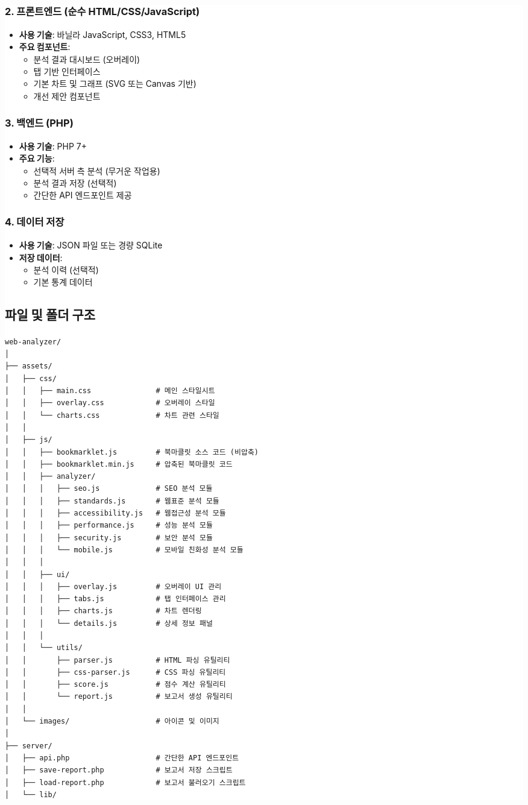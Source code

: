 ### 2. 프론트엔드 (순수 HTML/CSS/JavaScript)
- **사용 기술**: 바닐라 JavaScript, CSS3, HTML5
- **주요 컴포넌트**:
  - 분석 결과 대시보드 (오버레이)
  - 탭 기반 인터페이스
  - 기본 차트 및 그래프 (SVG 또는 Canvas 기반)
  - 개선 제안 컴포넌트

### 3. 백엔드 (PHP)
- **사용 기술**: PHP 7+
- **주요 기능**:
  - 선택적 서버 측 분석 (무거운 작업용)
  - 분석 결과 저장 (선택적)
  - 간단한 API 엔드포인트 제공

### 4. 데이터 저장
- **사용 기술**: JSON 파일 또는 경량 SQLite
- **저장 데이터**:
  - 분석 이력 (선택적)
  - 기본 통계 데이터

## 파일 및 폴더 구조

```
web-analyzer/
│
├── assets/
│   ├── css/
│   │   ├── main.css               # 메인 스타일시트
│   │   ├── overlay.css            # 오버레이 스타일
│   │   └── charts.css             # 차트 관련 스타일
│   │
│   ├── js/
│   │   ├── bookmarklet.js         # 북마클릿 소스 코드 (비압축)
│   │   ├── bookmarklet.min.js     # 압축된 북마클릿 코드
│   │   ├── analyzer/
│   │   │   ├── seo.js             # SEO 분석 모듈
│   │   │   ├── standards.js       # 웹표준 분석 모듈
│   │   │   ├── accessibility.js   # 웹접근성 분석 모듈
│   │   │   ├── performance.js     # 성능 분석 모듈
│   │   │   ├── security.js        # 보안 분석 모듈
│   │   │   └── mobile.js          # 모바일 친화성 분석 모듈
│   │   │
│   │   ├── ui/
│   │   │   ├── overlay.js         # 오버레이 UI 관리
│   │   │   ├── tabs.js            # 탭 인터페이스 관리
│   │   │   ├── charts.js          # 차트 렌더링
│   │   │   └── details.js         # 상세 정보 패널
│   │   │
│   │   └── utils/
│   │       ├── parser.js          # HTML 파싱 유틸리티
│   │       ├── css-parser.js      # CSS 파싱 유틸리티 
│   │       ├── score.js           # 점수 계산 유틸리티
│   │       └── report.js          # 보고서 생성 유틸리티
│   │
│   └── images/                    # 아이콘 및 이미지
│
├── server/
│   ├── api.php                    # 간단한 API 엔드포인트
│   ├── save-report.php            # 보고서 저장 스크립트
│   ├── load-report.php            # 보고서 불러오기 스크립트
│   └── lib/
```